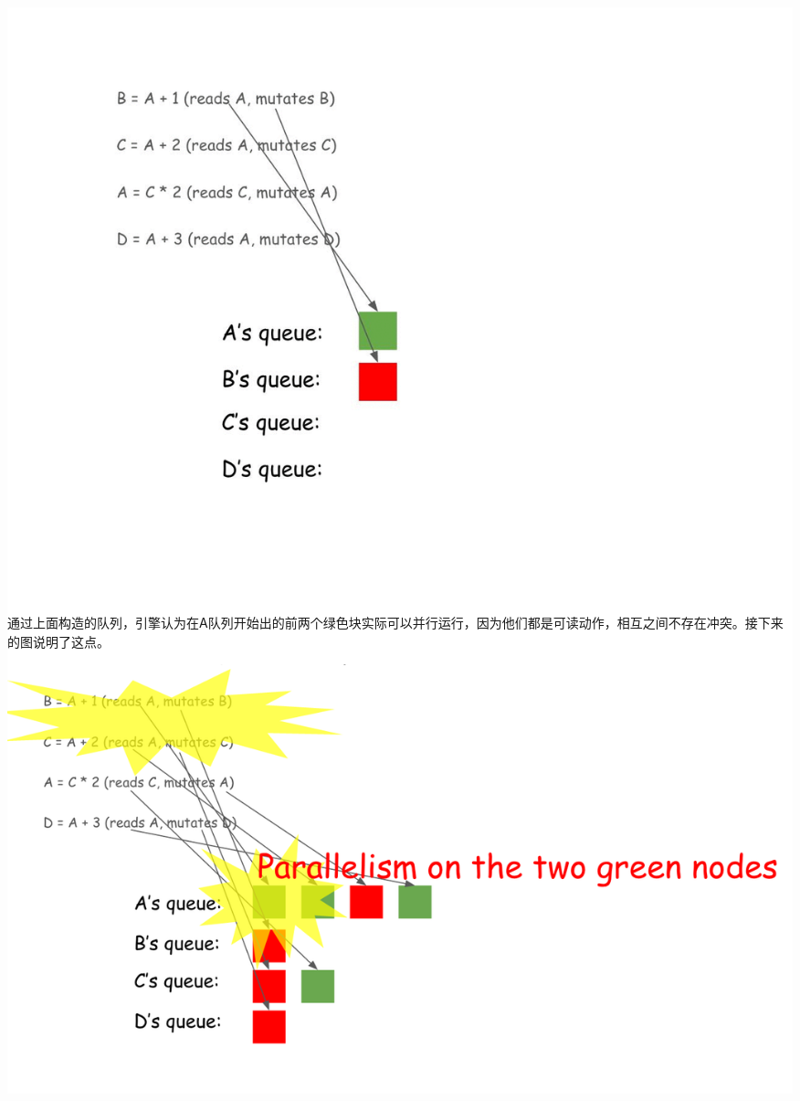  ![dep_queue](dep_queue.gif)
 
通过上面构造的队列，引擎认为在A队列开始出的前两个绿色块实际可以并行运行，因为他们都是可读动作，相互之间不存在冲突。接下来的图说明了这点。
 
 ![dep_parallel](dep_parallel.png)
 